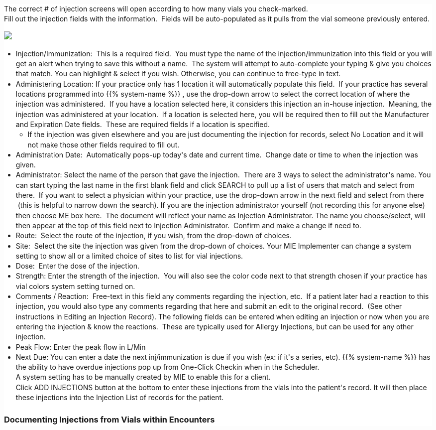 
The correct # of injection screens will open according to how many vials you check-marked.  
Fill out the injection fields with the information.  Fields will be auto-populated as it pulls from the vial someone previously entered.

  
![](../injection-tab-vials.assets/b558d867b68cd0b451aafffc29cfb088.png)  


* Injection/Immunization:  This is a required field.  You must type the name of the injection/immunization into this field or you will get an alert when trying to save this without a name.  The system will attempt to auto-complete your typing & give you choices that match. You can highlight & select if you wish. Otherwise, you can continue to free-type in text.  
* Administering Location: If your practice only has 1 location it will automatically populate this field.  If your practice has several locations programmed into {{% system-name %}} , use the drop-down arrow to select the correct location of where the injection was administered.  If you have a location selected here, it considers this injection an in-house injection.  Meaning, the injection was administered at your location.  If a location is selected here, you will be required then to fill out the Manufacturer and Expiration Date fields.  These are required fields if a location is specified.
   * If the injection was given elsewhere and you are just documenting the injection for records, select No Location and it will not make those other fields required to fill out.
* Administration Date:  Automatically pops-up today's date and current time.  Change date or time to when the injection was given.
* Administrator: Select the name of the person that gave the injection.  There are 3 ways to select the administrator's name. You can start typing the last name in the first blank field and click SEARCH to pull up a list of users that match and select from there.  If you want to select a physician within your practice, use the drop-down arrow in the next field and select from there  (this is helpful to narrow down the search). If you are the injection administrator yourself (not recording this for anyone else) then choose ME box here.  The document will reflect your name as Injection Administrator. The name you choose/select, will then appear at the top of this field next to Injection Administrator.  Confirm and make a change if need to.
* Route:  Select the route of the injection, if you wish, from the drop-down of choices.
* Site:  Select the site the injection was given from the drop-down of choices. Your MIE Implementer can change a system setting to show all or a limited choice of sites to list for vial injections.
* Dose:  Enter the dose of the injection.
* Strength: Enter the strength of the injection.  You will also see the color code next to that strength chosen if your practice has vial colors system setting turned on.
* Comments / Reaction:  Free-text in this field any comments regarding the injection, etc.  If a patient later had a reaction to this injection, you would also type any comments regarding that here and submit an edit to the original record.  (See other instructions in Editing an Injection Record).
The following fields can be entered when editing an injection or now when you are entering the injection & know the reactions.  These are typically used for Allergy Injections, but can be used for any other injection.
* Peak Flow: Enter the peak flow in L/Min
* Next Due: You can enter a date the next inj/immunization is due if you wish (ex: if it's a series, etc).
{{% system-name %}} has the ability to have overdue injections pop up from One-Click Checkin when in the Scheduler.    
A system setting has to be manually created by MIE to enable this for a client.  
Click ADD INJECTIONS button at the bottom to enter these injections from the vials into the patient's record. It will then place these injections into the Injection List of records for the patient.
  
### **Documenting Injections from Vials within Encounters**  
  